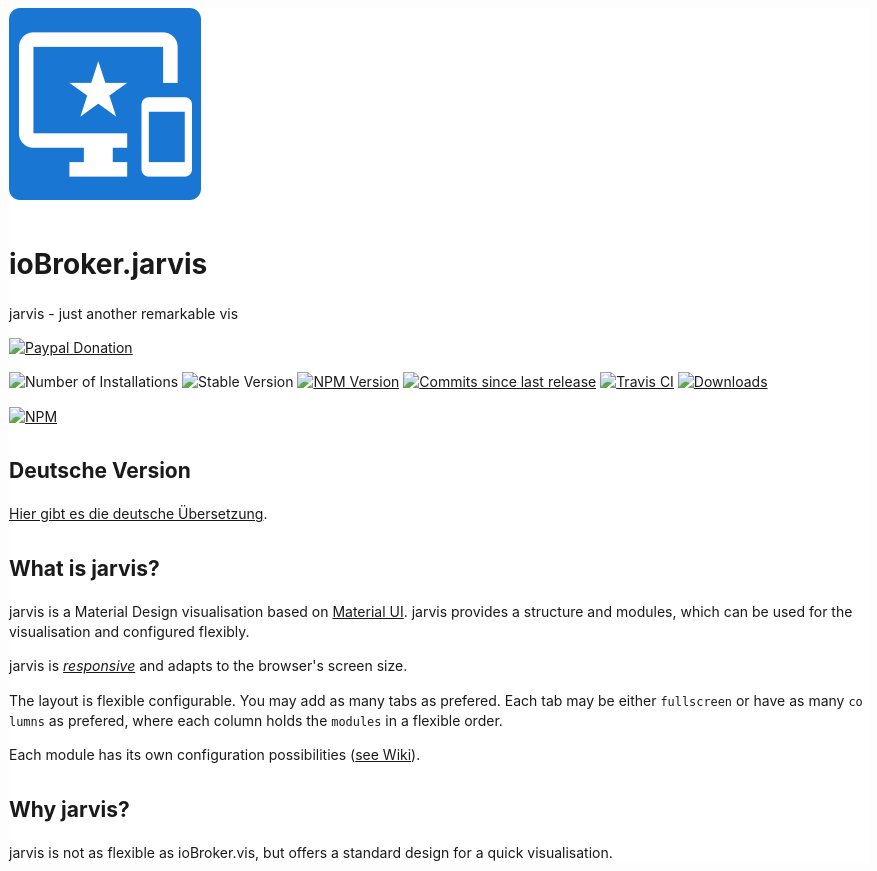 ![Logo](admin/jarvis.png)
# ioBroker.jarvis
jarvis - just another remarkable vis

[![Paypal Donation](https://img.shields.io/badge/paypal-donate%20|%20spenden-blue.svg)](https://paypal.me/chvoelkel)

![Number of Installations](https://iobroker.live/badges/jarvis-installed.svg)
![Stable Version](https://iobroker.live/badges/jarvis-stable.svg)
[![NPM Version](http://img.shields.io/npm/v/iobroker.jarvis.svg)](https://www.npmjs.com/package/iobroker.jarvis)
[![Commits since last release](https://img.shields.io/github/commits-since/Zefau/ioBroker.jarvis/latest.svg)](https://github.com/Zefau/ioBroker.jarvis/releases/latest)
[![Travis CI](https://travis-ci.com/Zefau/ioBroker.jarvis.svg?branch=master)](https://travis-ci.com/Zefau/ioBroker.jarvis)
[![Downloads](https://img.shields.io/npm/dm/iobroker.jarvis.svg)](https://www.npmjs.com/package/iobroker.jarvis)

[![NPM](https://nodei.co/npm/iobroker.jarvis.png?downloads=true)](https://nodei.co/npm/iobroker.jarvis/) 


## Deutsche Version
[Hier gibt es die deutsche Übersetzung](README.de.md).

## What is jarvis?
jarvis is a Material Design visualisation based on [Material UI](https://material-ui.com/). jarvis provides a structure and modules, which can be used for the visualisation and configured flexibly.

jarvis is [*responsive*](https://de.wikipedia.org/wiki/Responsive_Webdesign) and adapts to the browser's screen size.

The layout is flexible configurable. You may add as many tabs as prefered. Each tab may be either `fullscreen` or have as many `columns` as prefered, where each column holds the `modules` in a flexible order.

Each module has its own configuration possibilities ([see Wiki](https://github.com/Zefau/ioBroker.jarvis/wiki/de-Modules)).


## Why jarvis?
jarvis is not as flexible as ioBroker.vis, but offers a standard design for a quick visualisation.
